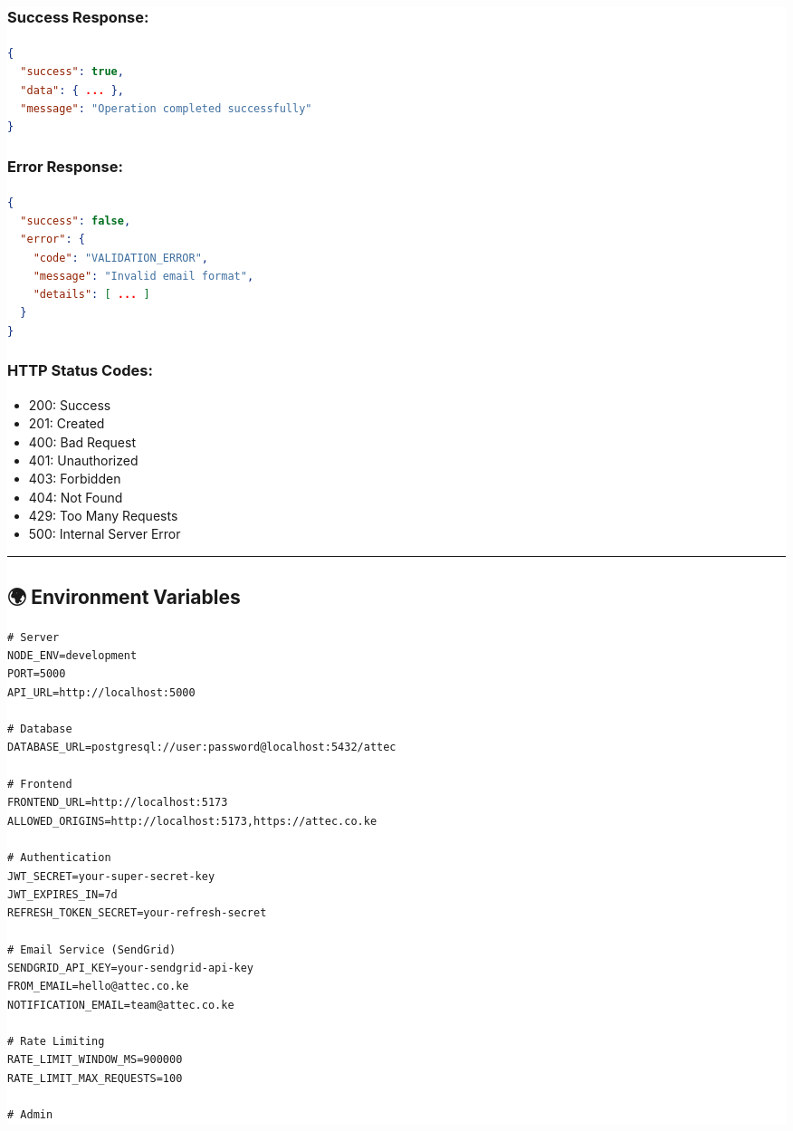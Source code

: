 ### Success Response:
```json
{
  "success": true,
  "data": { ... },
  "message": "Operation completed successfully"
}
```

### Error Response:
```json
{
  "success": false,
  "error": {
    "code": "VALIDATION_ERROR",
    "message": "Invalid email format",
    "details": [ ... ]
  }
}
```

### HTTP Status Codes:
- 200: Success
- 201: Created
- 400: Bad Request
- 401: Unauthorized
- 403: Forbidden
- 404: Not Found
- 429: Too Many Requests
- 500: Internal Server Error

---

## 🌍 Environment Variables

```env
# Server
NODE_ENV=development
PORT=5000
API_URL=http://localhost:5000

# Database
DATABASE_URL=postgresql://user:password@localhost:5432/attec

# Frontend
FRONTEND_URL=http://localhost:5173
ALLOWED_ORIGINS=http://localhost:5173,https://attec.co.ke

# Authentication
JWT_SECRET=your-super-secret-key
JWT_EXPIRES_IN=7d
REFRESH_TOKEN_SECRET=your-refresh-secret

# Email Service (SendGrid)
SENDGRID_API_KEY=your-sendgrid-api-key
FROM_EMAIL=hello@attec.co.ke
NOTIFICATION_EMAIL=team@attec.co.ke

# Rate Limiting
RATE_LIMIT_WINDOW_MS=900000
RATE_LIMIT_MAX_REQUESTS=100

# Admin
```